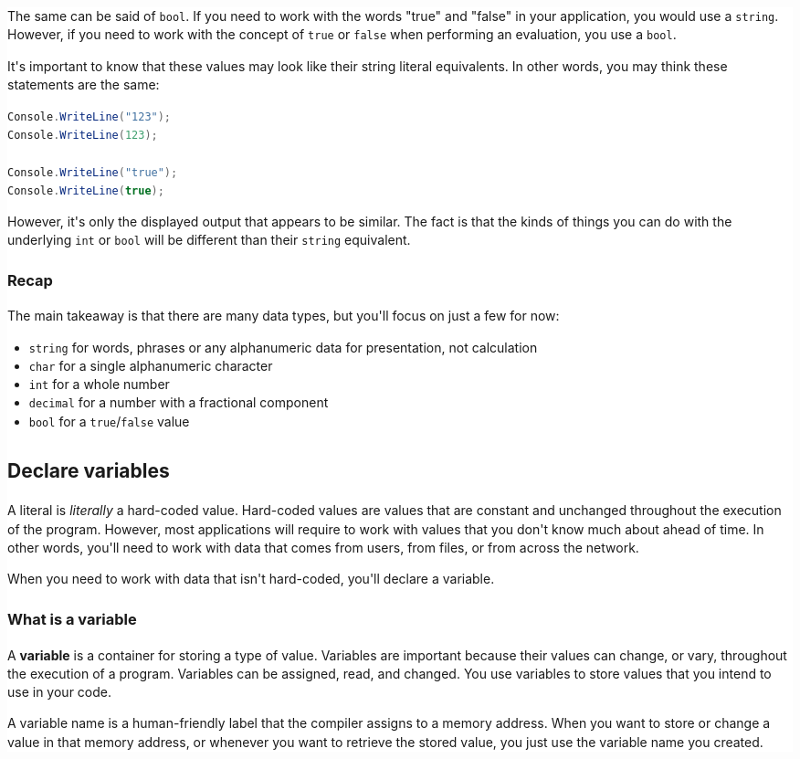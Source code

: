 The same can be said of `bool`. If you need to work with the words "true" and
"false" in your application, you would use a `string`. However, if you need to
work with the concept of `true` or `false` when performing an evaluation, you
use a `bool`.

It's important to know that these values may look like their string literal
equivalents. In other words, you may think these statements are the same:

```c#
Console.WriteLine("123");
Console.WriteLine(123);

Console.WriteLine("true");
Console.WriteLine(true);
```

However, it's only the displayed output that appears to be similar. The fact is
that the kinds of things you can do with the underlying `int` or `bool` will be
different than their `string` equivalent.

### Recap

The main takeaway is that there are many data types, but you'll focus on just a
few for now:

- `string` for words, phrases or any alphanumeric data for presentation, not
calculation
- `char` for a single alphanumeric character
- `int` for a whole number
- `decimal` for a number with a fractional component
- `bool` for a `true`/`false` value

## Declare variables

A literal is *literally* a hard-coded value. Hard-coded values are values that
are constant and unchanged throughout the execution of the program. However,
most applications will require to work with values that you don't know much
about ahead of time. In other words, you'll need to work with data that comes
from users, from files, or from across the network.

When you need to work with data that isn't hard-coded, you'll declare a
variable.

### What is a variable

A **variable** is a container for storing a type of value. Variables are
important because their values can change, or vary, throughout the execution of
a program. Variables can be assigned, read, and changed. You use variables to
store values that you intend to use in your code.

A variable name is a human-friendly label that the compiler assigns to a memory
address. When you want to store or change a value in that memory address, or
whenever you want to retrieve the stored value, you just use the variable name
you created.
